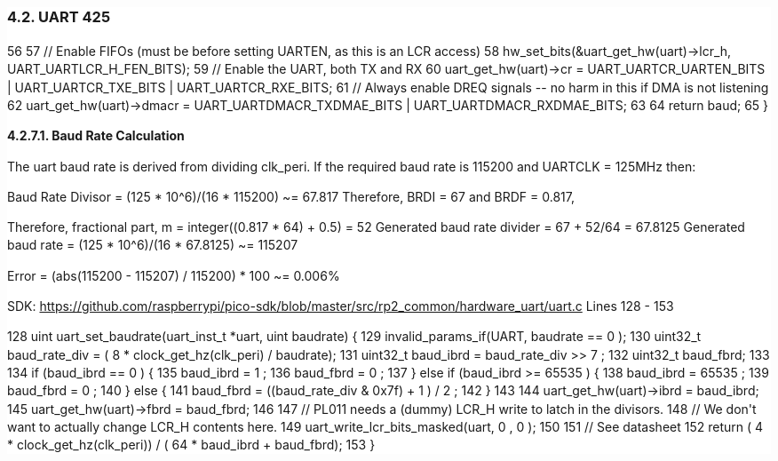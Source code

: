 ### 4.2. UART 425



56
57 // Enable FIFOs (must be before setting UARTEN, as this is an LCR access)
58 hw_set_bits(&uart_get_hw(uart)->lcr_h, UART_UARTLCR_H_FEN_BITS);
59 // Enable the UART, both TX and RX
60 uart_get_hw(uart)->cr = UART_UARTCR_UARTEN_BITS | UART_UARTCR_TXE_BITS |
UART_UARTCR_RXE_BITS;
61 // Always enable DREQ signals -- no harm in this if DMA is not listening
62 uart_get_hw(uart)->dmacr = UART_UARTDMACR_TXDMAE_BITS | UART_UARTDMACR_RXDMAE_BITS;
63
64 return baud;
65 }

**4.2.7.1. Baud Rate Calculation**


The uart baud rate is derived from dividing clk_peri.
If the required baud rate is 115200 and UARTCLK = 125MHz then:


Baud Rate Divisor = (125 * 10^6)/(16 * 115200) ~= 67.817
Therefore, BRDI = 67 and BRDF = 0.817,


Therefore, fractional part, m = integer((0.817 * 64) + 0.5) = 52
Generated baud rate divider = 67 + 52/64 = 67.8125
Generated baud rate = (125 * 10^6)/(16 * 67.8125) ~= 115207


Error = (abs(115200 - 115207) / 115200) * 100 ~= 0.006%


SDK: https://github.com/raspberrypi/pico-sdk/blob/master/src/rp2_common/hardware_uart/uart.c Lines 128 - 153


128 uint uart_set_baudrate(uart_inst_t *uart, uint baudrate) {
129 invalid_params_if(UART, baudrate == 0 );
130 uint32_t baud_rate_div = ( 8 * clock_get_hz(clk_peri) / baudrate);
131 uint32_t baud_ibrd = baud_rate_div >> 7 ;
132 uint32_t baud_fbrd;
133
134 if (baud_ibrd == 0 ) {
135 baud_ibrd = 1 ;
136 baud_fbrd = 0 ;
137 } else if (baud_ibrd >= 65535 ) {
138 baud_ibrd = 65535 ;
139 baud_fbrd = 0 ;
140 } else {
141 baud_fbrd = ((baud_rate_div & 0x7f) + 1 ) / 2 ;
142 }
143
144 uart_get_hw(uart)->ibrd = baud_ibrd;
145 uart_get_hw(uart)->fbrd = baud_fbrd;
146
147 // PL011 needs a (dummy) LCR_H write to latch in the divisors.
148 // We don't want to actually change LCR_H contents here.
149 uart_write_lcr_bits_masked(uart, 0 , 0 );
150
151 // See datasheet
152 return ( 4 * clock_get_hz(clk_peri)) / ( 64 * baud_ibrd + baud_fbrd);
153 }
